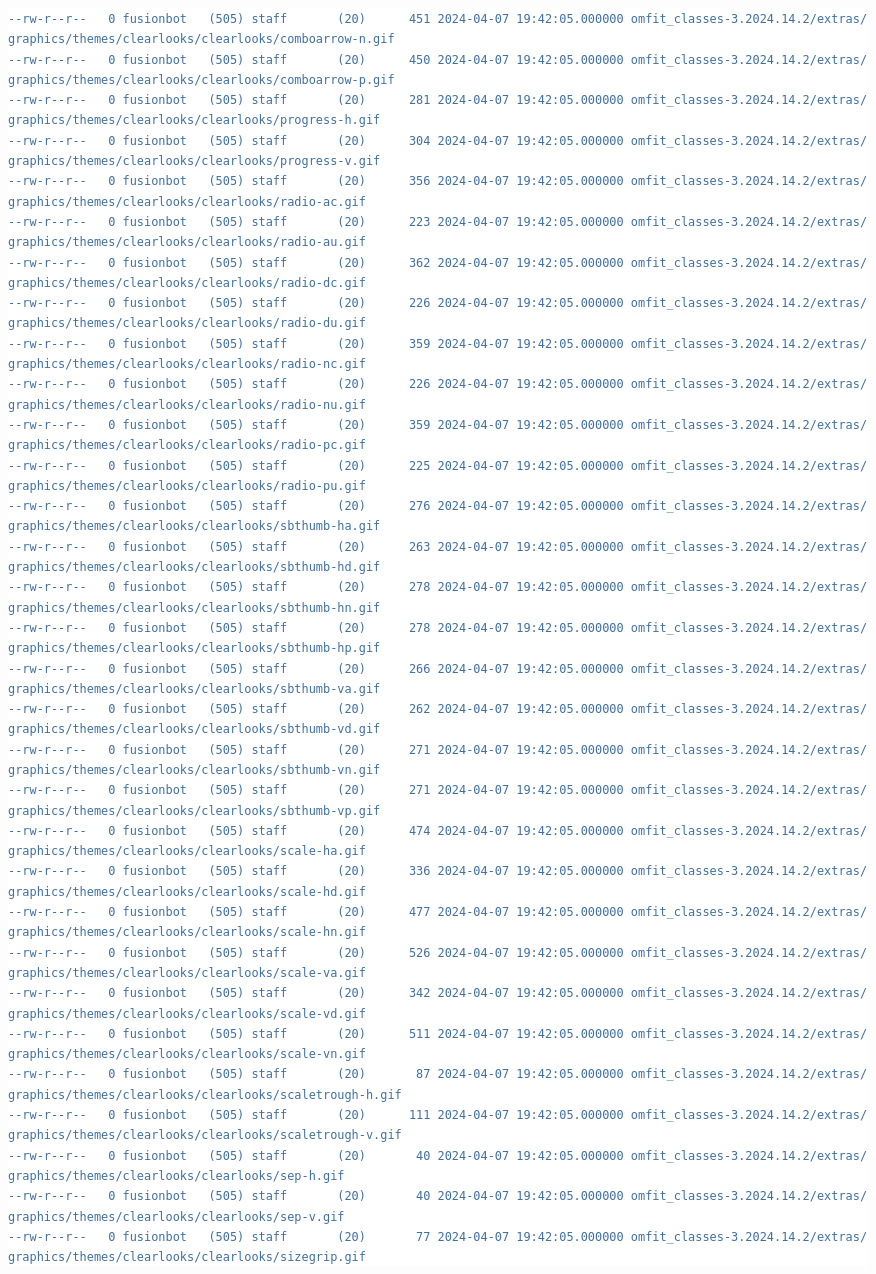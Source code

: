 ```diff
--rw-r--r--   0 fusionbot   (505) staff       (20)      451 2024-04-07 19:42:05.000000 omfit_classes-3.2024.14.2/extras/graphics/themes/clearlooks/clearlooks/comboarrow-n.gif
--rw-r--r--   0 fusionbot   (505) staff       (20)      450 2024-04-07 19:42:05.000000 omfit_classes-3.2024.14.2/extras/graphics/themes/clearlooks/clearlooks/comboarrow-p.gif
--rw-r--r--   0 fusionbot   (505) staff       (20)      281 2024-04-07 19:42:05.000000 omfit_classes-3.2024.14.2/extras/graphics/themes/clearlooks/clearlooks/progress-h.gif
--rw-r--r--   0 fusionbot   (505) staff       (20)      304 2024-04-07 19:42:05.000000 omfit_classes-3.2024.14.2/extras/graphics/themes/clearlooks/clearlooks/progress-v.gif
--rw-r--r--   0 fusionbot   (505) staff       (20)      356 2024-04-07 19:42:05.000000 omfit_classes-3.2024.14.2/extras/graphics/themes/clearlooks/clearlooks/radio-ac.gif
--rw-r--r--   0 fusionbot   (505) staff       (20)      223 2024-04-07 19:42:05.000000 omfit_classes-3.2024.14.2/extras/graphics/themes/clearlooks/clearlooks/radio-au.gif
--rw-r--r--   0 fusionbot   (505) staff       (20)      362 2024-04-07 19:42:05.000000 omfit_classes-3.2024.14.2/extras/graphics/themes/clearlooks/clearlooks/radio-dc.gif
--rw-r--r--   0 fusionbot   (505) staff       (20)      226 2024-04-07 19:42:05.000000 omfit_classes-3.2024.14.2/extras/graphics/themes/clearlooks/clearlooks/radio-du.gif
--rw-r--r--   0 fusionbot   (505) staff       (20)      359 2024-04-07 19:42:05.000000 omfit_classes-3.2024.14.2/extras/graphics/themes/clearlooks/clearlooks/radio-nc.gif
--rw-r--r--   0 fusionbot   (505) staff       (20)      226 2024-04-07 19:42:05.000000 omfit_classes-3.2024.14.2/extras/graphics/themes/clearlooks/clearlooks/radio-nu.gif
--rw-r--r--   0 fusionbot   (505) staff       (20)      359 2024-04-07 19:42:05.000000 omfit_classes-3.2024.14.2/extras/graphics/themes/clearlooks/clearlooks/radio-pc.gif
--rw-r--r--   0 fusionbot   (505) staff       (20)      225 2024-04-07 19:42:05.000000 omfit_classes-3.2024.14.2/extras/graphics/themes/clearlooks/clearlooks/radio-pu.gif
--rw-r--r--   0 fusionbot   (505) staff       (20)      276 2024-04-07 19:42:05.000000 omfit_classes-3.2024.14.2/extras/graphics/themes/clearlooks/clearlooks/sbthumb-ha.gif
--rw-r--r--   0 fusionbot   (505) staff       (20)      263 2024-04-07 19:42:05.000000 omfit_classes-3.2024.14.2/extras/graphics/themes/clearlooks/clearlooks/sbthumb-hd.gif
--rw-r--r--   0 fusionbot   (505) staff       (20)      278 2024-04-07 19:42:05.000000 omfit_classes-3.2024.14.2/extras/graphics/themes/clearlooks/clearlooks/sbthumb-hn.gif
--rw-r--r--   0 fusionbot   (505) staff       (20)      278 2024-04-07 19:42:05.000000 omfit_classes-3.2024.14.2/extras/graphics/themes/clearlooks/clearlooks/sbthumb-hp.gif
--rw-r--r--   0 fusionbot   (505) staff       (20)      266 2024-04-07 19:42:05.000000 omfit_classes-3.2024.14.2/extras/graphics/themes/clearlooks/clearlooks/sbthumb-va.gif
--rw-r--r--   0 fusionbot   (505) staff       (20)      262 2024-04-07 19:42:05.000000 omfit_classes-3.2024.14.2/extras/graphics/themes/clearlooks/clearlooks/sbthumb-vd.gif
--rw-r--r--   0 fusionbot   (505) staff       (20)      271 2024-04-07 19:42:05.000000 omfit_classes-3.2024.14.2/extras/graphics/themes/clearlooks/clearlooks/sbthumb-vn.gif
--rw-r--r--   0 fusionbot   (505) staff       (20)      271 2024-04-07 19:42:05.000000 omfit_classes-3.2024.14.2/extras/graphics/themes/clearlooks/clearlooks/sbthumb-vp.gif
--rw-r--r--   0 fusionbot   (505) staff       (20)      474 2024-04-07 19:42:05.000000 omfit_classes-3.2024.14.2/extras/graphics/themes/clearlooks/clearlooks/scale-ha.gif
--rw-r--r--   0 fusionbot   (505) staff       (20)      336 2024-04-07 19:42:05.000000 omfit_classes-3.2024.14.2/extras/graphics/themes/clearlooks/clearlooks/scale-hd.gif
--rw-r--r--   0 fusionbot   (505) staff       (20)      477 2024-04-07 19:42:05.000000 omfit_classes-3.2024.14.2/extras/graphics/themes/clearlooks/clearlooks/scale-hn.gif
--rw-r--r--   0 fusionbot   (505) staff       (20)      526 2024-04-07 19:42:05.000000 omfit_classes-3.2024.14.2/extras/graphics/themes/clearlooks/clearlooks/scale-va.gif
--rw-r--r--   0 fusionbot   (505) staff       (20)      342 2024-04-07 19:42:05.000000 omfit_classes-3.2024.14.2/extras/graphics/themes/clearlooks/clearlooks/scale-vd.gif
--rw-r--r--   0 fusionbot   (505) staff       (20)      511 2024-04-07 19:42:05.000000 omfit_classes-3.2024.14.2/extras/graphics/themes/clearlooks/clearlooks/scale-vn.gif
--rw-r--r--   0 fusionbot   (505) staff       (20)       87 2024-04-07 19:42:05.000000 omfit_classes-3.2024.14.2/extras/graphics/themes/clearlooks/clearlooks/scaletrough-h.gif
--rw-r--r--   0 fusionbot   (505) staff       (20)      111 2024-04-07 19:42:05.000000 omfit_classes-3.2024.14.2/extras/graphics/themes/clearlooks/clearlooks/scaletrough-v.gif
--rw-r--r--   0 fusionbot   (505) staff       (20)       40 2024-04-07 19:42:05.000000 omfit_classes-3.2024.14.2/extras/graphics/themes/clearlooks/clearlooks/sep-h.gif
--rw-r--r--   0 fusionbot   (505) staff       (20)       40 2024-04-07 19:42:05.000000 omfit_classes-3.2024.14.2/extras/graphics/themes/clearlooks/clearlooks/sep-v.gif
--rw-r--r--   0 fusionbot   (505) staff       (20)       77 2024-04-07 19:42:05.000000 omfit_classes-3.2024.14.2/extras/graphics/themes/clearlooks/clearlooks/sizegrip.gif
```